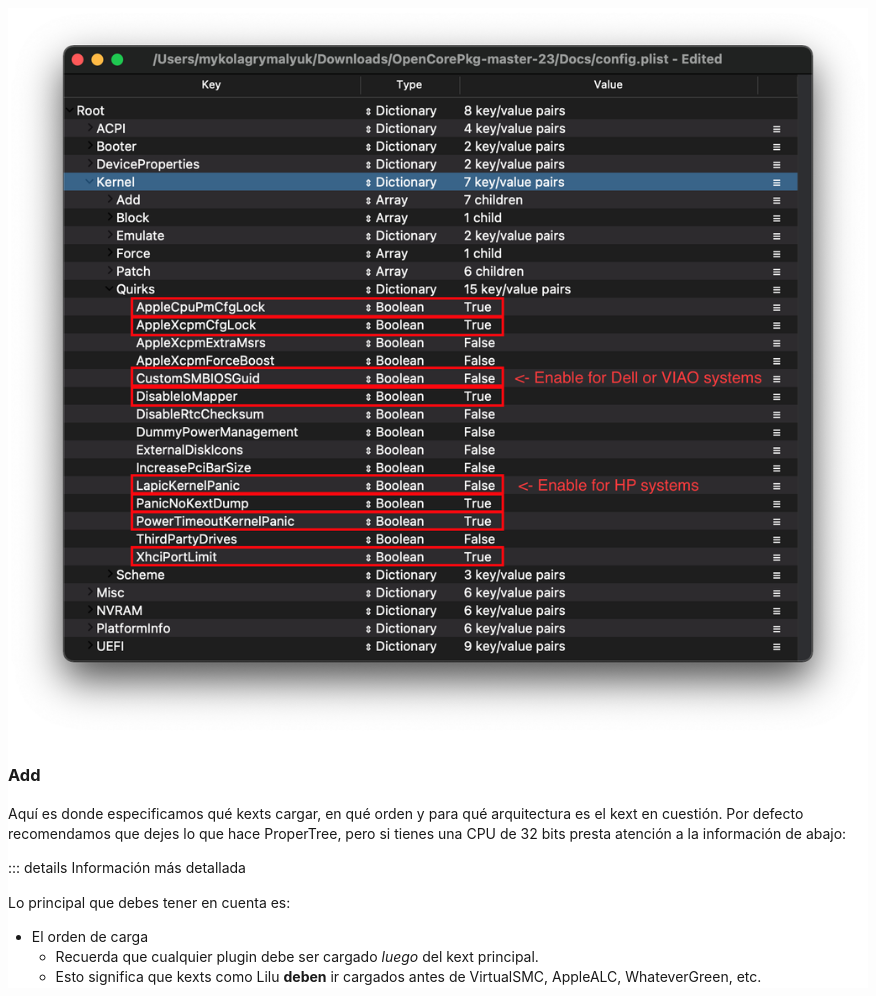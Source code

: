 ![Kernel](../images/config/config-universal/kernel.png)

### Add

Aquí es donde especificamos qué kexts cargar, en qué orden y para qué arquitectura es el kext en cuestión. Por defecto recomendamos que dejes lo que hace ProperTree, pero si tienes una CPU de 32 bits presta atención a la información de abajo:

::: details Información más detallada

Lo principal que debes tener en cuenta es:

* El orden de carga
  * Recuerda que cualquier plugin debe ser cargado *luego* del kext principal.
  * Esto significa que kexts como Lilu **deben** ir cargados antes de VirtualSMC, AppleALC, WhateverGreen, etc.
